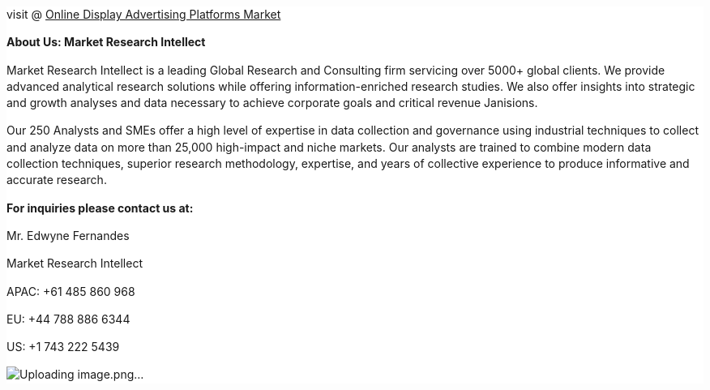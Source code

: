 visit&nbsp;@</strong>&nbsp;</span><span class="font-[700]"><a href="https://www.marketresearchintellect.com/product/global-online-display-advertising-platforms-market-size-and-forecast/?utm_source=Linkedin&utm_medium=832" target="_blank" data-tracking-control-name="article-ssr-frontend-pulse_little-text-block" data-tracking-will-navigate="" data-test-link="">Online Display Advertising Platforms Market</a></span></p><p><strong><span class="font-[700]">About Us: Market Research Intellect</span></strong></p><p><span class="">Market Research Intellect is a leading Global Research and Consulting firm servicing over 5000+ global clients. We provide advanced analytical research solutions while offering information-enriched research studies.&nbsp;</span>We also offer insights into strategic and growth analyses and data necessary to achieve corporate goals and critical revenue Janisions.</p><p><span class="">Our 250 Analysts and SMEs offer a high level of expertise in data collection and governance using industrial techniques to collect and analyze data on more than 25,000 high-impact and niche markets. Our analysts are trained to combine modern data collection techniques, superior research methodology, expertise, and years of collective experience to produce informative and accurate research.</span></p><p><strong>For inquiries please contact us at:</strong></p><p>Mr. Edwyne Fernandes</p><p>Market Research Intellect</p><p>APAC: +61 485 860 968</p><p>EU: +44 788 886 6344</p><p>US: +1 743 222 5439</p>
![Uploading image.png…]()
